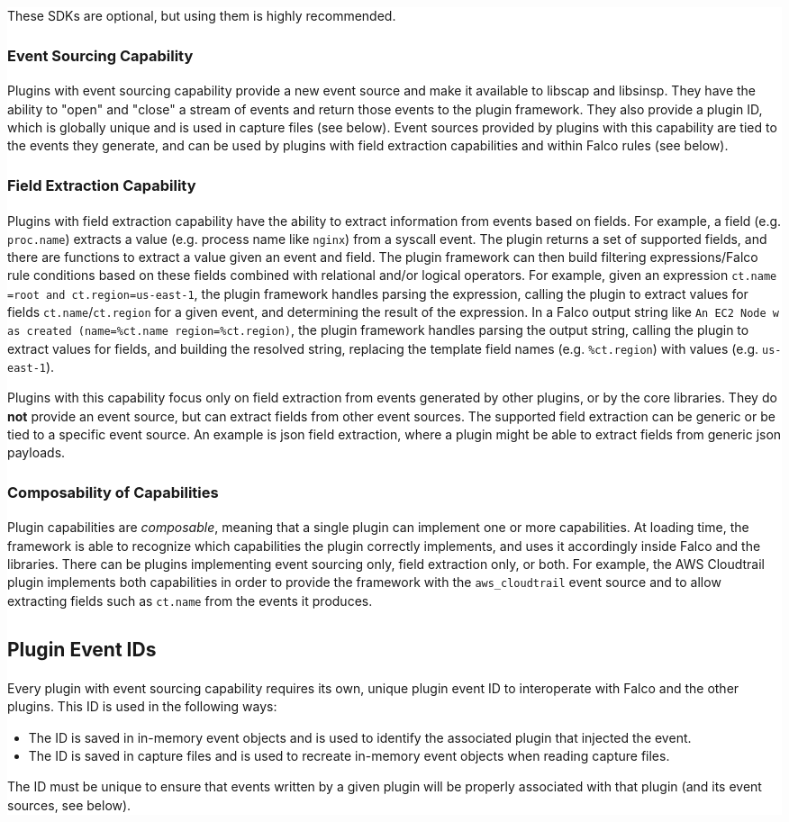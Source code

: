 These SDKs are optional, but using them is highly recommended.

### Event Sourcing Capability

Plugins with event sourcing capability provide a new event source and make it available to libscap and libsinsp. They have the ability to "open" and "close" a stream of events and return those events to the plugin framework. They also provide a plugin ID, which is globally unique and is used in capture files (see below). Event sources provided by plugins with this capability are tied to the events they generate, and can be used by plugins with field extraction capabilities and within Falco rules (see below).

### Field Extraction Capability

Plugins with field extraction capability have the ability to extract information from events based on fields. For example, a field (e.g. `proc.name`) extracts a value (e.g. process name like `nginx`) from a syscall event. The plugin returns a set of supported fields, and there are functions to extract a value given an event and field. The plugin framework can then build filtering expressions/Falco rule conditions based on these fields combined with relational and/or logical operators. For example, given an expression `ct.name=root and ct.region=us-east-1`, the plugin framework handles parsing the expression, calling the plugin to extract values for fields `ct.name`/`ct.region` for a given event, and determining the result of the expression. In a Falco output string like `An EC2 Node was created (name=%ct.name region=%ct.region)`, the plugin framework handles parsing the output string, calling the plugin to extract values for fields, and building the resolved string, replacing the template field names (e.g. `%ct.region`) with values (e.g. `us-east-1`).

Plugins with this capability focus only on field extraction from events generated by other plugins, or by the core libraries. They do **not** provide an event source, but can extract fields from other event sources. The supported field extraction can be generic or be tied to a specific event source. An example is json field extraction, where a plugin might be able to extract fields from generic json payloads.

### Composability of Capabilities

Plugin capabilities are *composable*, meaning that a single plugin can implement one or more capabilities. At loading time, the framework is able to recognize which capabilities the plugin correctly implements, and uses it accordingly inside Falco and the libraries. There can be plugins implementing event sourcing only, field extraction only, or both. For example, the AWS Cloudtrail plugin implements both capabilities in order to provide the framework with the `aws_cloudtrail` event source and to allow extracting fields such as `ct.name` from the events it produces. 

## Plugin Event IDs

Every plugin with event sourcing capability requires its own, unique plugin event ID to interoperate with Falco and the other plugins. This ID is used in the following ways:

- The ID is saved in in-memory event objects and is used to identify the associated plugin that injected the event.
- The ID is saved in capture files and is used to recreate in-memory event objects when reading capture files.

The ID must be unique to ensure that events written by a given plugin will be properly associated with that plugin (and its event sources, see below).
